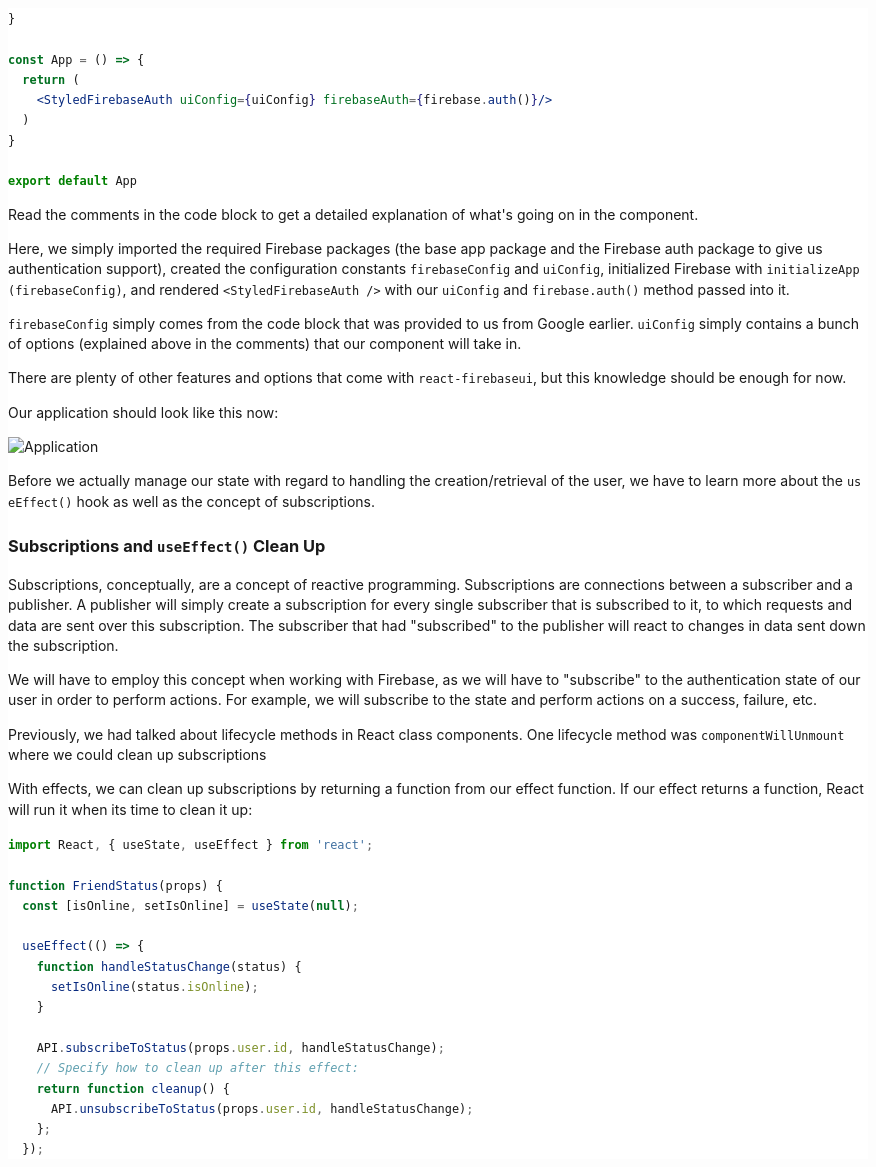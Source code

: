 ```jsx
}

const App = () => {
  return (
    <StyledFirebaseAuth uiConfig={uiConfig} firebaseAuth={firebase.auth()}/>
  )
}

export default App
```

Read the comments in the code block to get a detailed explanation of what's going on in the component.

Here, we simply imported the required Firebase packages (the base app package and the Firebase auth package to give us authentication support), created the configuration constants `firebaseConfig` and `uiConfig`, initialized Firebase with `initializeApp(firebaseConfig)`, and rendered `<StyledFirebaseAuth />` with our `uiConfig` and `firebase.auth()` method passed into it.

`firebaseConfig` simply comes from the code block that was provided to us from Google earlier. `uiConfig` simply contains a bunch of options (explained above in the comments) that our component will take in.

There are plenty of other features and options that come with `react-firebaseui`, but this knowledge should be enough for now.

Our application should look like this now:

![Application](https://i.imgur.com/rOyUkY1.png)

Before we actually manage our state with regard to handling the creation/retrieval of the user, we have to learn more about the `useEffect()` hook as well as the concept of subscriptions.

### Subscriptions and `useEffect()` Clean Up

Subscriptions, conceptually, are a concept of reactive programming. Subscriptions are connections between a subscriber and a publisher. A publisher will simply create a subscription for every single subscriber that is subscribed to it, to which requests and data are sent over this subscription. The subscriber that had "subscribed" to the publisher will react to changes in data sent down the subscription.

We will have to employ this concept when working with Firebase, as we will have to "subscribe" to the authentication state of our user in order to perform actions. For example, we will subscribe to the state and perform actions on a success, failure, etc.

Previously, we had talked about lifecycle methods in React class components. One lifecycle method was `componentWillUnmount` where we could clean up subscriptions

With effects, we can clean up subscriptions by returning a function from our effect function. If our effect returns a function, React will run it when its time to clean it up:

```js
import React, { useState, useEffect } from 'react';

function FriendStatus(props) {
  const [isOnline, setIsOnline] = useState(null);

  useEffect(() => {
    function handleStatusChange(status) {
      setIsOnline(status.isOnline);
    }

    API.subscribeToStatus(props.user.id, handleStatusChange);
    // Specify how to clean up after this effect:
    return function cleanup() {
      API.unsubscribeToStatus(props.user.id, handleStatusChange);
    };
  });
```